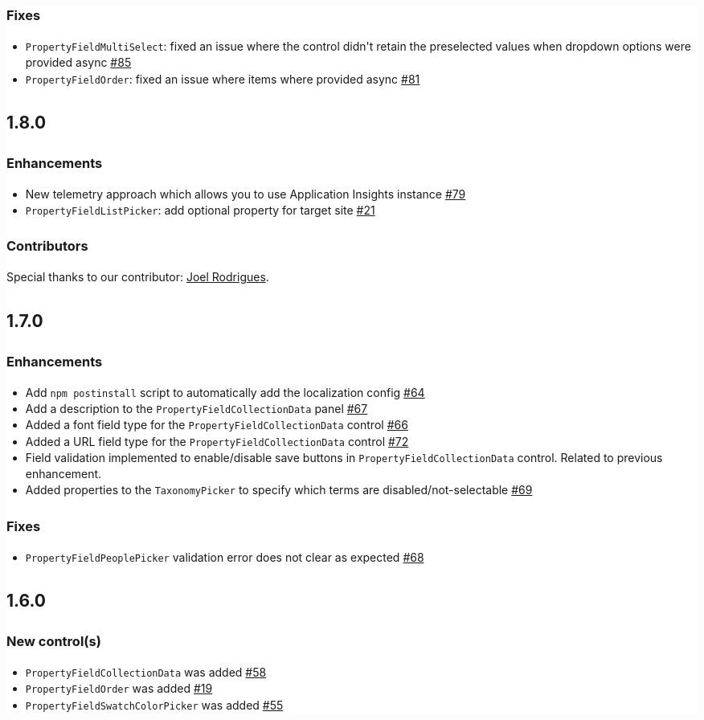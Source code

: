 ### Fixes

- `PropertyFieldMultiSelect`: fixed an issue where the control didn't retain the preselected values when dropdown options were provided async [#85](https://github.com/pnp/sp-dev-fx-property-controls/issues/85)
- `PropertyFieldOrder`: fixed an issue where items where provided async [#81](https://github.com/pnp/sp-dev-fx-property-controls/issues/81)

## 1.8.0

### Enhancements

- New telemetry approach which allows you to use Application Insights instance [#79](https://github.com/pnp/sp-dev-fx-property-controls/issues/79)
- `PropertyFieldListPicker`: add optional property for target site [#21](https://github.com/pnp/sp-dev-fx-property-controls/issues/21)

### Contributors

Special thanks to our contributor: [Joel Rodrigues](https://github.com/joelfmrodrigues).

## 1.7.0

### Enhancements

- Add `npm postinstall` script to automatically add the localization config [#64](https://github.com/pnp/sp-dev-fx-property-controls/issues/64)
- Add a description to the `PropertyFieldCollectionData` panel [#67](https://github.com/pnp/sp-dev-fx-property-controls/issues/67)
- Added a font field type for the `PropertyFieldCollectionData` control [#66](https://github.com/pnp/sp-dev-fx-property-controls/issues/66)
- Added a URL field type for the `PropertyFieldCollectionData` control [#72](https://github.com/pnp/sp-dev-fx-property-controls/issues/72)
- Field validation implemented to enable/disable save buttons in `PropertyFieldCollectionData` control. Related to previous enhancement.
- Added properties to the `TaxonomyPicker` to specify which terms are disabled/not-selectable [#69](https://github.com/pnp/sp-dev-fx-property-controls/issues/69)

### Fixes

- `PropertyFieldPeoplePicker` validation error does not clear as expected [#68](https://github.com/pnp/sp-dev-fx-property-controls/issues/68)

## 1.6.0

### New control(s)

- `PropertyFieldCollectionData` was added [#58](https://github.com/pnp/sp-dev-fx-property-controls/issues/58)
- `PropertyFieldOrder` was added [#19](https://github.com/pnp/sp-dev-fx-property-controls/issues/19)
- `PropertyFieldSwatchColorPicker` was added [#55](https://github.com/pnp/sp-dev-fx-property-controls/issues/55)
